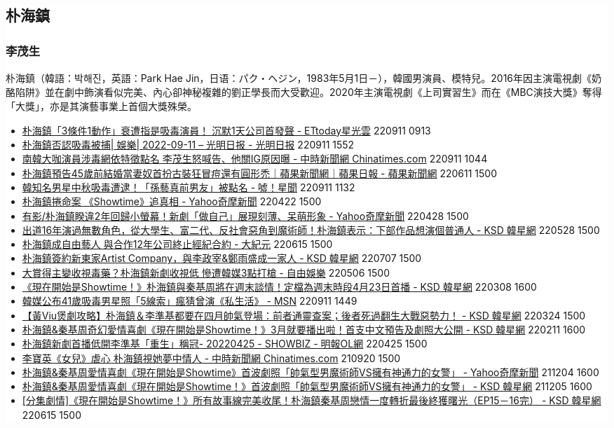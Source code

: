 ## 朴海鎮

### 李茂生

朴海鎮（韓語：박해진，英語：Park Hae Jin，日语：パク・ヘジン，1983年5月1日－），韓國男演員、模特兒。2016年因主演電視劇《奶酪陷阱》並在劇中飾演看似完美、內心卻神秘複雜的劉正學長而大受歡迎。2020年主演電視劇《上司實習生》而在《MBC演技大獎》奪得「大獎」，亦是其演藝事業上首個大獎殊榮。
- [朴海鎮「3條件1動作」衰遭指是吸毒演員！ 沉默1天公司首發聲 - ETtoday星光雲](https://star.ettoday.net/news/2335507 "朴海鎮「3條件1動作」衰遭指是吸毒演員！ 沉默1天公司首發聲 - ETtoday星光雲") 220911 0913
- [朴海鎮否認吸毒被捕| 娛樂| 2022-09-11 – 光明日报 - 光明日报](https://guangming.com.my/%E6%9C%B4%E6%B5%B7%E9%8E%AE%E5%90%A6%E8%AA%8D%E5%90%B8%E6%AF%92%E8%A2%AB%E6%8D%95 "朴海鎮否認吸毒被捕| 娛樂| 2022-09-11 – 光明日报 - 光明日报") 220911 1552
- [南韓大咖演員涉毒網依特徵點名 李茂生怒喊告、他關IG原因曝 - 中時新聞網 Chinatimes.com](https://www.chinatimes.com/amp/realtimenews/20220911000909-260404 "南韓大咖演員涉毒網依特徵點名 李茂生怒喊告、他關IG原因曝 - 中時新聞網 Chinatimes.com") 220911 1044
- [朴海鎮預告45歲前結婚當妻奴首扮古裝狂冒痘還有圓形禿｜蘋果新聞網｜蘋果日報 - 蘋果新聞網](https://www.appledaily.com.tw/entertainment/20220611/FBNH5G6KGBDSVHDKMDUPGP4YYI/ "朴海鎮預告45歲前結婚當妻奴首扮古裝狂冒痘還有圓形禿｜蘋果新聞網｜蘋果日報 - 蘋果新聞網") 220611 1500
- [韓知名男星中秋吸毒遭逮！「孫藝真前男友」被點名 - 噓！星聞](https://stars.udn.com/star/story/10091/6603843?from=udn-ch1_breaknews-1-cate8-news "韓知名男星中秋吸毒遭逮！「孫藝真前男友」被點名 - 噓！星聞") 220911 1132
- [朴海鎮捲命案 《Showtime》追真相 - Yahoo奇摩新聞](https://tw.news.yahoo.com/%E6%9C%B4%E6%B5%B7%E9%8E%AE%E6%8D%B2%E5%91%BD%E6%A1%88-showtime-%E8%BF%BD%E7%9C%9F%E7%9B%B8-043000115.html "朴海鎮捲命案 《Showtime》追真相 - Yahoo奇摩新聞") 220422 1500
- [有影/朴海鎮睽違2年回歸小螢幕！新劇「做自己」展現刻薄、呆萌形象 - Yahoo奇摩新聞](https://tw.news.yahoo.com/%E6%9C%89%E5%BD%B1-%E6%9C%B4%E6%B5%B7%E9%8E%AE%E7%9D%BD%E9%81%952%E5%B9%B4%E5%9B%9E%E6%AD%B8%E5%B0%8F%E8%9E%A2%E5%B9%95-%E6%96%B0%E5%8A%87-%E5%81%9A%E8%87%AA%E5%B7%B1-%E5%B1%95%E7%8F%BE%E5%88%BB%E8%96%84-020004807.html "有影/朴海鎮睽違2年回歸小螢幕！新劇「做自己」展現刻薄、呆萌形象 - Yahoo奇摩新聞") 220428 1500
- [出道16年演過無數角色，從大學生、富二代、反社會惡角到魔術師！朴海鎮表示：下部作品想演個普通人 - KSD 韓星網](https://www.koreastardaily.com/tc/news/141528 "出道16年演過無數角色，從大學生、富二代、反社會惡角到魔術師！朴海鎮表示：下部作品想演個普通人 - KSD 韓星網") 220528 1500
- [朴海鎮成自由藝人 與合作12年公司終止經紀合約 - 大紀元](https://www.epochtimes.com/b5/22/6/15/n13760150.htm "朴海鎮成自由藝人 與合作12年公司終止經紀合約 - 大紀元") 220615 1500
- [朴海鎮簽約新東家Artist Company，與李政宰&鄭雨盛成一家人 - KSD 韓星網](https://www.koreastardaily.com/tc/news/142201 "朴海鎮簽約新東家Artist Company，與李政宰&鄭雨盛成一家人 - KSD 韓星網") 220707 1500
- [大賞得主變收視毒藥？朴海鎮新劇收視低 慘遭韓媒3點打槍 - 自由娛樂](https://ent.ltn.com.tw/news/breakingnews/3917494 "大賞得主變收視毒藥？朴海鎮新劇收視低 慘遭韓媒3點打槍 - 自由娛樂") 220506 1500
- [《現在開始是Showtime！》朴海鎮與秦基周將在週末談情！定檔為週末時段4月23日首播 - KSD 韓星網](https://www.koreastardaily.com/tc/news/140232 "《現在開始是Showtime！》朴海鎮與秦基周將在週末談情！定檔為週末時段4月23日首播 - KSD 韓星網") 220308 1600
- [韓媒公布41歲吸毒男星照「5線索」瘋猜曾演《私生活》 - MSN](https://www.msn.com/zh-tw/entertainment/news/%E9%9F%93%E5%AA%92%E5%85%AC%E5%B8%8341%E6%AD%B2%E5%90%B8%E6%AF%92%E7%94%B7%E6%98%9F%E7%85%A7-%E3%80%8C5%E7%B7%9A%E7%B4%A2%E3%80%8D%E7%98%8B%E7%8C%9C%E6%9B%BE%E6%BC%94%E3%80%8A%E7%A7%81%E7%94%9F%E6%B4%BB%E3%80%8B/ar-AA11HbUs?li=BBqiNIb "韓媒公布41歲吸毒男星照「5線索」瘋猜曾演《私生活》 - MSN") 220911 1449
- [【黃Viu煲劇攻略】朴海鎮＆李準基都要在四月帥氣登場：前者通靈查案；後者死過翻生大戰惡勢力！ - KSD 韓星網](https://www.koreastardaily.com/tc/news/140468 "【黃Viu煲劇攻略】朴海鎮＆李準基都要在四月帥氣登場：前者通靈查案；後者死過翻生大戰惡勢力！ - KSD 韓星網") 220324 1500
- [朴海鎮&秦基周奇幻愛情喜劇《現在開始是Showtime！》3月就要播出啦！首支中文預告及劇照大公開 - KSD 韓星網](https://www.koreastardaily.com/tc/news/139840 "朴海鎮&秦基周奇幻愛情喜劇《現在開始是Showtime！》3月就要播出啦！首支中文預告及劇照大公開 - KSD 韓星網") 220211 1600
- [朴海鎮新劇首播低開李準基「重生」稱冠- 20220425 - SHOWBIZ - 明報OL網](https://ol.mingpao.com/ldy/showbiz/news/20220425/1650824258052/%E6%9C%B4%E6%B5%B7%E9%8E%AE%E6%96%B0%E5%8A%87%E9%A6%96%E6%92%AD%E4%BD%8E%E9%96%8B-%E6%9D%8E%E6%BA%96%E5%9F%BA%E3%80%8C%E9%87%8D%E7%94%9F%E3%80%8D%E7%A8%B1%E5%86%A0 "朴海鎮新劇首播低開李準基「重生」稱冠- 20220425 - SHOWBIZ - 明報OL網") 220425 1500
- [李寶英《女兒》虐心 朴海鎮視她夢中情人 - 中時新聞網 Chinatimes.com](https://www.chinatimes.com/newspapers/20210920000377-260112 "李寶英《女兒》虐心 朴海鎮視她夢中情人 - 中時新聞網 Chinatimes.com") 210920 1500
- [朴海鎮&秦基周愛情喜劇《現在開始是Showtime》首波劇照「帥氣型男魔術師VS擁有神通力的女警」 - Yahoo奇摩新聞](https://tw.news.yahoo.com/%E6%9C%B4%E6%B5%B7%E9%8E%AE-%E7%A7%A6%E5%9F%BA%E5%91%A8%E6%84%9B%E6%83%85%E5%96%9C%E5%8A%87-%E7%8F%BE%E5%9C%A8%E9%96%8B%E5%A7%8B%E6%98%AFshowtime-%E9%A6%96%E6%B3%A2%E5%8A%87%E7%85%A7-%E5%B8%A5%E6%B0%A3%E5%9E%8B%E7%94%B7%E9%AD%94%E8%A1%93%E5%B8%ABvs%E6%93%81%E6%9C%89%E7%A5%9E%E9%80%9A%E5%8A%9B%E7%9A%84%E5%A5%B3%E8%AD%A6-020000742.html "朴海鎮&秦基周愛情喜劇《現在開始是Showtime》首波劇照「帥氣型男魔術師VS擁有神通力的女警」 - Yahoo奇摩新聞") 211204 1600
- [朴海鎮&秦基周愛情喜劇《現在開始是Showtime！》首波劇照「帥氣型男魔術師VS擁有神通力的女警」 - KSD 韓星網](https://www.koreastardaily.com/tc/news/138762 "朴海鎮&秦基周愛情喜劇《現在開始是Showtime！》首波劇照「帥氣型男魔術師VS擁有神通力的女警」 - KSD 韓星網") 211205 1600
- [[分集劇情]《現在開始是Showtime！》所有故事線完美收尾！朴海鎮秦基周戀情一度轉折最後終獲曙光（EP15－16完） - KSD 韓星網](https://www.koreastardaily.com/tc/news/141839 "[分集劇情]《現在開始是Showtime！》所有故事線完美收尾！朴海鎮秦基周戀情一度轉折最後終獲曙光（EP15－16完） - KSD 韓星網") 220615 1500
